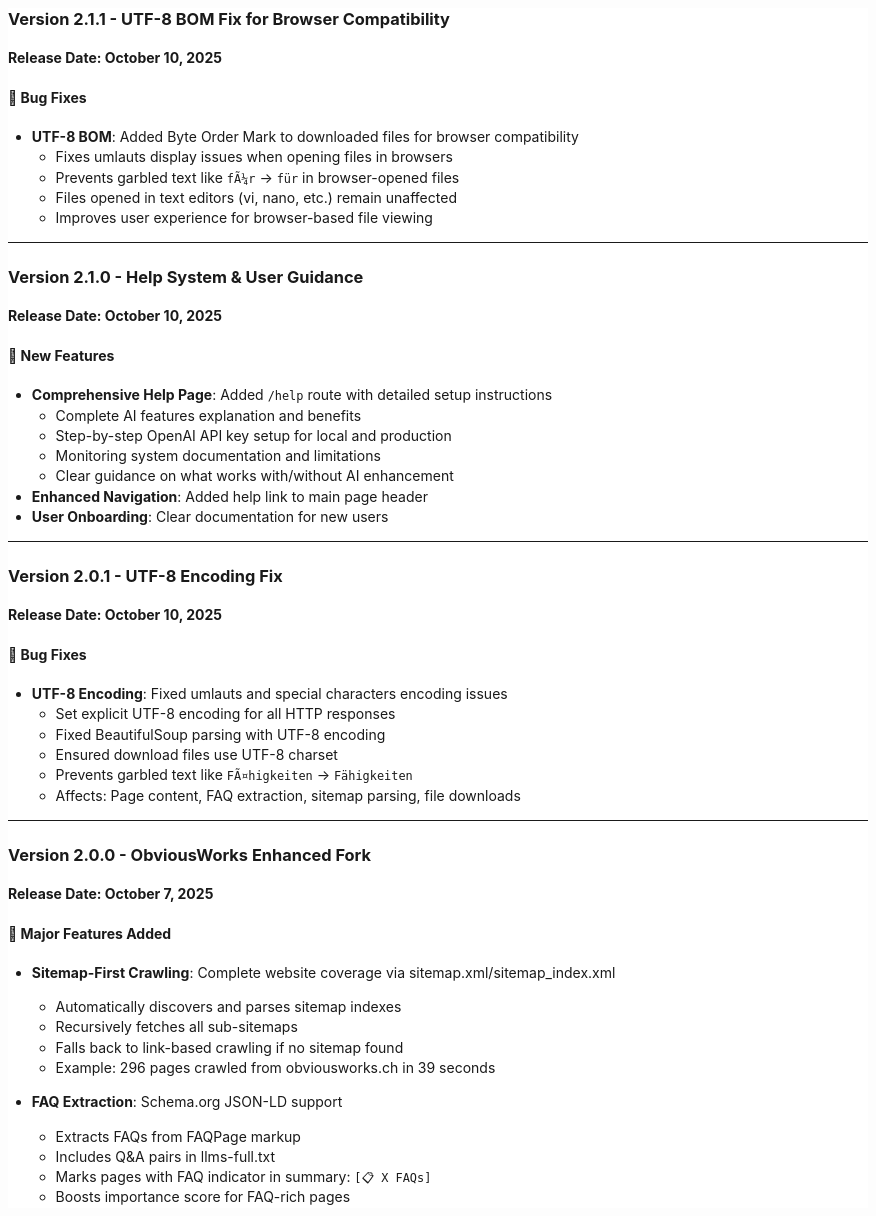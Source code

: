 ### Version 2.1.1 - UTF-8 BOM Fix for Browser Compatibility
**Release Date: October 10, 2025**

#### 🐛 Bug Fixes
- **UTF-8 BOM**: Added Byte Order Mark to downloaded files for browser compatibility
  - Fixes umlauts display issues when opening files in browsers
  - Prevents garbled text like `fÃ¼r` → `für` in browser-opened files
  - Files opened in text editors (vi, nano, etc.) remain unaffected
  - Improves user experience for browser-based file viewing

---

### Version 2.1.0 - Help System & User Guidance
**Release Date: October 10, 2025**

#### 🚀 New Features
- **Comprehensive Help Page**: Added `/help` route with detailed setup instructions
  - Complete AI features explanation and benefits
  - Step-by-step OpenAI API key setup for local and production
  - Monitoring system documentation and limitations
  - Clear guidance on what works with/without AI enhancement
- **Enhanced Navigation**: Added help link to main page header
- **User Onboarding**: Clear documentation for new users

---

### Version 2.0.1 - UTF-8 Encoding Fix
**Release Date: October 10, 2025**

#### 🐛 Bug Fixes
- **UTF-8 Encoding**: Fixed umlauts and special characters encoding issues
  - Set explicit UTF-8 encoding for all HTTP responses
  - Fixed BeautifulSoup parsing with UTF-8 encoding
  - Ensured download files use UTF-8 charset
  - Prevents garbled text like `FÃ¤higkeiten` → `Fähigkeiten`
  - Affects: Page content, FAQ extraction, sitemap parsing, file downloads

---

### Version 2.0.0 - ObviousWorks Enhanced Fork
**Release Date: October 7, 2025**

#### 🚀 Major Features Added
- **Sitemap-First Crawling**: Complete website coverage via sitemap.xml/sitemap_index.xml
  - Automatically discovers and parses sitemap indexes
  - Recursively fetches all sub-sitemaps
  - Falls back to link-based crawling if no sitemap found
  - Example: 296 pages crawled from obviousworks.ch in 39 seconds

- **FAQ Extraction**: Schema.org JSON-LD support
  - Extracts FAQs from FAQPage markup
  - Includes Q&A pairs in llms-full.txt
  - Marks pages with FAQ indicator in summary: `[📋 X FAQs]`
  - Boosts importance score for FAQ-rich pages

